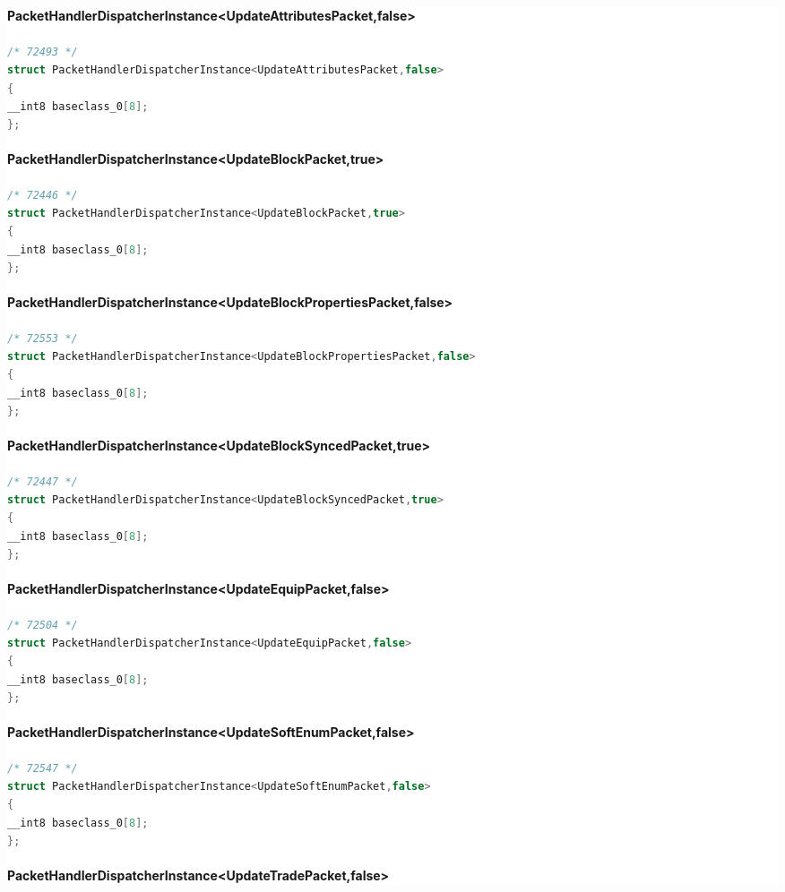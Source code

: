 ```cpp
```
#### PacketHandlerDispatcherInstance<UpdateAttributesPacket,false>
```cpp
/* 72493 */
struct PacketHandlerDispatcherInstance<UpdateAttributesPacket,false>
{
__int8 baseclass_0[8];
};

```
#### PacketHandlerDispatcherInstance<UpdateBlockPacket,true>
```cpp
/* 72446 */
struct PacketHandlerDispatcherInstance<UpdateBlockPacket,true>
{
__int8 baseclass_0[8];
};

```
#### PacketHandlerDispatcherInstance<UpdateBlockPropertiesPacket,false>
```cpp
/* 72553 */
struct PacketHandlerDispatcherInstance<UpdateBlockPropertiesPacket,false>
{
__int8 baseclass_0[8];
};

```
#### PacketHandlerDispatcherInstance<UpdateBlockSyncedPacket,true>
```cpp
/* 72447 */
struct PacketHandlerDispatcherInstance<UpdateBlockSyncedPacket,true>
{
__int8 baseclass_0[8];
};

```
#### PacketHandlerDispatcherInstance<UpdateEquipPacket,false>
```cpp
/* 72504 */
struct PacketHandlerDispatcherInstance<UpdateEquipPacket,false>
{
__int8 baseclass_0[8];
};

```
#### PacketHandlerDispatcherInstance<UpdateSoftEnumPacket,false>
```cpp
/* 72547 */
struct PacketHandlerDispatcherInstance<UpdateSoftEnumPacket,false>
{
__int8 baseclass_0[8];
};

```
#### PacketHandlerDispatcherInstance<UpdateTradePacket,false>